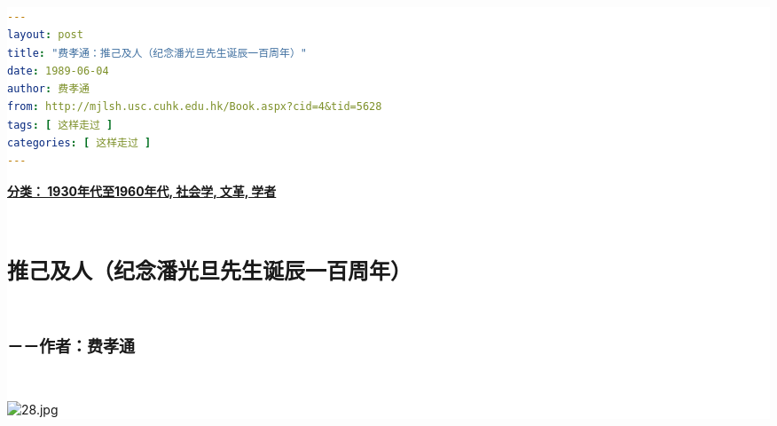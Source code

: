 ```yaml
---
layout: post
title: "费孝通：推己及人（纪念潘光旦先生诞辰一百周年）"
date: 1989-06-04
author: 费孝通
from: http://mjlsh.usc.cuhk.edu.hk/Book.aspx?cid=4&tid=5628
tags: [ 这样走过 ]
categories: [ 这样走过 ]
---
```


<div style="margin: 15px 10px 10px 0px;">
 <div>
  <span id="ctl00_ContentPlaceHolder1_chapter1_SubjectLabel" style="font-weight:bold;text-decoration:underline;">
   分类： 1930年代至1960年代, 社会学, 文革, 学者
  </span>
 </div>
 <p class="p1">
  <b>
   <font size="5">
    <span class="s1">
    </span>
    <br/>
   </font>
  </b>
 </p>
 <p class="p2">
  <span class="s1">
   <b>
    <font size="5">
     推己及人（纪念潘光旦先生诞辰一百周年）
    </font>
   </b>
  </span>
 </p>
 <p class="p1">
  <b>
   <font size="4">
    <span class="s1">
    </span>
    <br/>
   </font>
  </b>
 </p>
 <p class="p2">
  <span class="s1">
   <b>
    <font size="4">
     －－作者：费孝通
    </font>
   </b>
  </span>
 </p>
 <p class="p1">
  <span class="s1">
  </span>
  <br/>
 </p>
 <p class="p3">
  <span class="s1">
   <img alt="28.jpg" border="0" height="225" src="/medias/contents/5628/28.jpg" width="300"/>